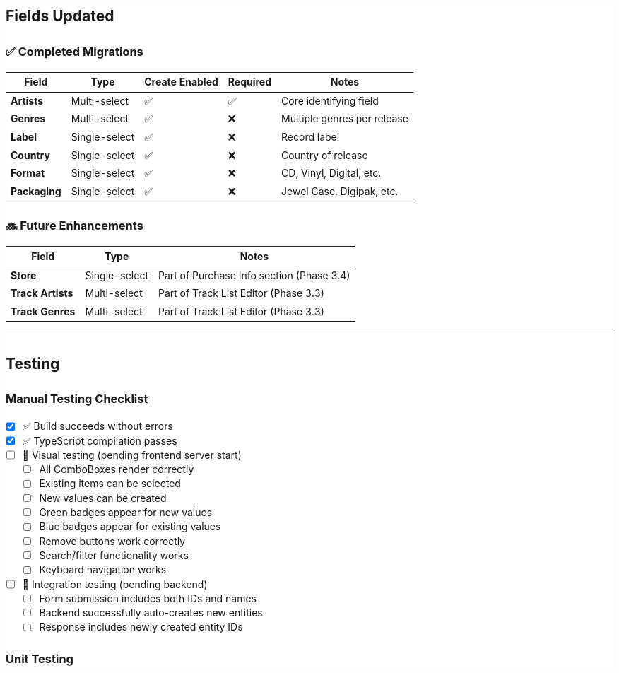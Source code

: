 
## Fields Updated

### ✅ Completed Migrations

| Field | Type | Create Enabled | Required | Notes |
|-------|------|---------------|----------|-------|
| **Artists** | Multi-select | ✅ | ✅ | Core identifying field |
| **Genres** | Multi-select | ✅ | ❌ | Multiple genres per release |
| **Label** | Single-select | ✅ | ❌ | Record label |
| **Country** | Single-select | ✅ | ❌ | Country of release |
| **Format** | Single-select | ✅ | ❌ | CD, Vinyl, Digital, etc. |
| **Packaging** | Single-select | ✅ | ❌ | Jewel Case, Digipak, etc. |

### 🔜 Future Enhancements

| Field | Type | Notes |
|-------|------|-------|
| **Store** | Single-select | Part of Purchase Info section (Phase 3.4) |
| **Track Artists** | Multi-select | Part of Track List Editor (Phase 3.3) |
| **Track Genres** | Multi-select | Part of Track List Editor (Phase 3.3) |

---

## Testing

### Manual Testing Checklist

- [x] ✅ Build succeeds without errors
- [x] ✅ TypeScript compilation passes
- [ ] 🔄 Visual testing (pending frontend server start)
  - [ ] All ComboBoxes render correctly
  - [ ] Existing items can be selected
  - [ ] New values can be created
  - [ ] Green badges appear for new values
  - [ ] Blue badges appear for existing values
  - [ ] Remove buttons work correctly
  - [ ] Search/filter functionality works
  - [ ] Keyboard navigation works
- [ ] 🔄 Integration testing (pending backend)
  - [ ] Form submission includes both IDs and names
  - [ ] Backend successfully auto-creates new entities
  - [ ] Response includes newly created entity IDs

### Unit Testing
